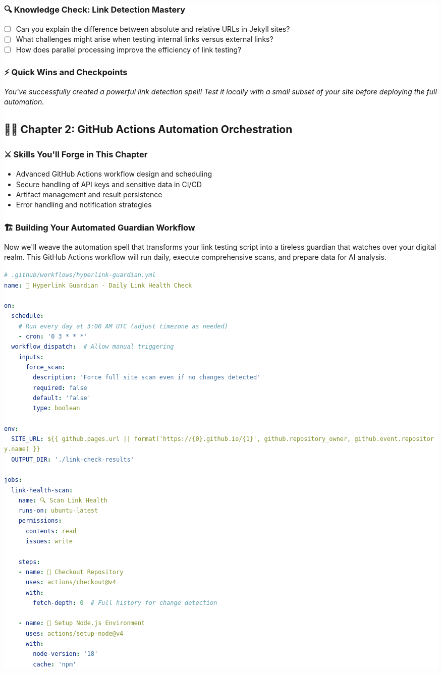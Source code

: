 ### 🔍 Knowledge Check: Link Detection Mastery
- [ ] Can you explain the difference between absolute and relative URLs in Jekyll sites?
- [ ] What challenges might arise when testing internal links versus external links?
- [ ] How does parallel processing improve the efficiency of link testing?

### ⚡ Quick Wins and Checkpoints
*You've successfully created a powerful link detection spell! Test it locally with a small subset of your site before deploying the full automation.*

## 🧙‍♂️ Chapter 2: GitHub Actions Automation Orchestration

### ⚔️ Skills You'll Forge in This Chapter
- Advanced GitHub Actions workflow design and scheduling
- Secure handling of API keys and sensitive data in CI/CD
- Artifact management and result persistence
- Error handling and notification strategies

### 🏗️ Building Your Automated Guardian Workflow

Now we'll weave the automation spell that transforms your link testing script into a tireless guardian that watches over your digital realm. This GitHub Actions workflow will run daily, execute comprehensive scans, and prepare data for AI analysis.

```yaml
# .github/workflows/hyperlink-guardian.yml
name: 🔗 Hyperlink Guardian - Daily Link Health Check

on:
  schedule:
    # Run every day at 3:00 AM UTC (adjust timezone as needed)
    - cron: '0 3 * * *'
  workflow_dispatch:  # Allow manual triggering
    inputs:
      force_scan:
        description: 'Force full site scan even if no changes detected'
        required: false
        default: 'false'
        type: boolean

env:
  SITE_URL: ${{ github.pages.url || format('https://{0}.github.io/{1}', github.repository_owner, github.event.repository.name) }}
  OUTPUT_DIR: './link-check-results'

jobs:
  link-health-scan:
    name: 🔍 Scan Link Health
    runs-on: ubuntu-latest
    permissions:
      contents: read
      issues: write
    
    steps:
    - name: 🏰 Checkout Repository
      uses: actions/checkout@v4
      with:
        fetch-depth: 0  # Full history for change detection
    
    - name: 🔧 Setup Node.js Environment
      uses: actions/setup-node@v4
      with:
        node-version: '18'
        cache: 'npm'
```